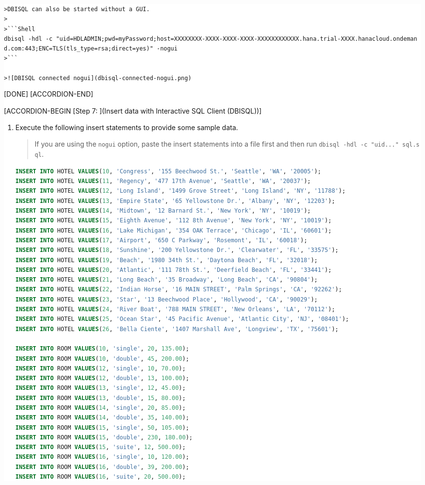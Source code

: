     >DBISQL can also be started without a GUI.
    >
    >```Shell
    dbisql -hdl -c "uid=HDLADMIN;pwd=myPassword;host=XXXXXXXX-XXXX-XXXX-XXXX-XXXXXXXXXXXX.hana.trial-XXXX.hanacloud.ondemand.com:443;ENC=TLS(tls_type=rsa;direct=yes)" -nogui
    >```

    >![DBISQL connected nogui](dbisql-connected-nogui.png)

[DONE]
[ACCORDION-END]

[ACCORDION-BEGIN [Step 7: ](Insert data with Interactive SQL Client (DBISQL))]

1. Execute the following insert statements to provide some sample data.

    >If you are using the `nogui` option, paste the insert statements into a file first and then run `dbisql -hdl -c "uid..." sql.sql`.

    ```SQL
    INSERT INTO HOTEL VALUES(10, 'Congress', '155 Beechwood St.', 'Seattle', 'WA', '20005');
    INSERT INTO HOTEL VALUES(11, 'Regency', '477 17th Avenue', 'Seattle', 'WA', '20037');
    INSERT INTO HOTEL VALUES(12, 'Long Island', '1499 Grove Street', 'Long Island', 'NY', '11788');
    INSERT INTO HOTEL VALUES(13, 'Empire State', '65 Yellowstone Dr.', 'Albany', 'NY', '12203');
    INSERT INTO HOTEL VALUES(14, 'Midtown', '12 Barnard St.', 'New York', 'NY', '10019');
    INSERT INTO HOTEL VALUES(15, 'Eighth Avenue', '112 8th Avenue', 'New York', 'NY', '10019');
    INSERT INTO HOTEL VALUES(16, 'Lake Michigan', '354 OAK Terrace', 'Chicago', 'IL', '60601');
    INSERT INTO HOTEL VALUES(17, 'Airport', '650 C Parkway', 'Rosemont', 'IL', '60018');
    INSERT INTO HOTEL VALUES(18, 'Sunshine', '200 Yellowstone Dr.', 'Clearwater', 'FL', '33575');
    INSERT INTO HOTEL VALUES(19, 'Beach', '1980 34th St.', 'Daytona Beach', 'FL', '32018');
    INSERT INTO HOTEL VALUES(20, 'Atlantic', '111 78th St.', 'Deerfield Beach', 'FL', '33441');
    INSERT INTO HOTEL VALUES(21, 'Long Beach', '35 Broadway', 'Long Beach', 'CA', '90804');
    INSERT INTO HOTEL VALUES(22, 'Indian Horse', '16 MAIN STREET', 'Palm Springs', 'CA', '92262');
    INSERT INTO HOTEL VALUES(23, 'Star', '13 Beechwood Place', 'Hollywood', 'CA', '90029');
    INSERT INTO HOTEL VALUES(24, 'River Boat', '788 MAIN STREET', 'New Orleans', 'LA', '70112');
    INSERT INTO HOTEL VALUES(25, 'Ocean Star', '45 Pacific Avenue', 'Atlantic City', 'NJ', '08401');
    INSERT INTO HOTEL VALUES(26, 'Bella Ciente', '1407 Marshall Ave', 'Longview', 'TX', '75601');

    INSERT INTO ROOM VALUES(10, 'single', 20, 135.00);
    INSERT INTO ROOM VALUES(10, 'double', 45, 200.00);
    INSERT INTO ROOM VALUES(12, 'single', 10, 70.00);
    INSERT INTO ROOM VALUES(12, 'double', 13, 100.00);
    INSERT INTO ROOM VALUES(13, 'single', 12, 45.00);
    INSERT INTO ROOM VALUES(13, 'double', 15, 80.00);
    INSERT INTO ROOM VALUES(14, 'single', 20, 85.00);
    INSERT INTO ROOM VALUES(14, 'double', 35, 140.00);
    INSERT INTO ROOM VALUES(15, 'single', 50, 105.00);
    INSERT INTO ROOM VALUES(15, 'double', 230, 180.00);
    INSERT INTO ROOM VALUES(15, 'suite', 12, 500.00);
    INSERT INTO ROOM VALUES(16, 'single', 10, 120.00);
    INSERT INTO ROOM VALUES(16, 'double', 39, 200.00);
    INSERT INTO ROOM VALUES(16, 'suite', 20, 500.00);
